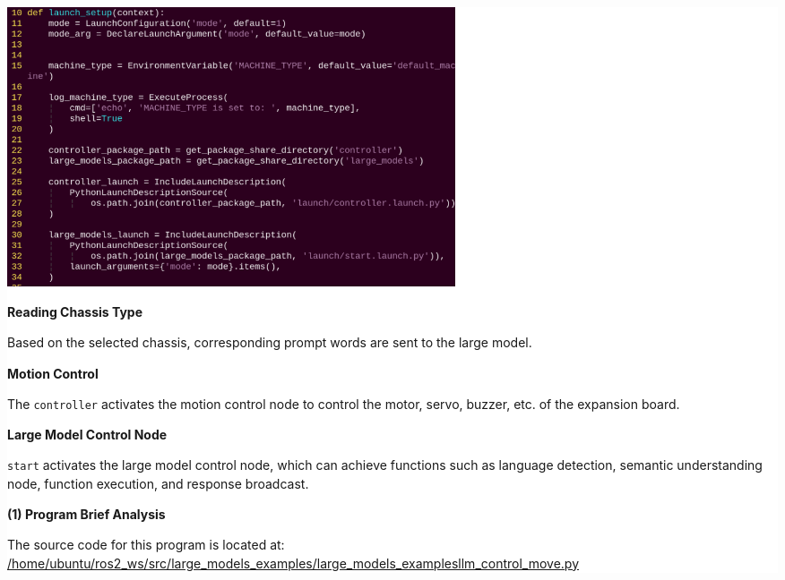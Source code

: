 <img src="../_static/media/chapter_12/section_3/media/image29.png" style="width:500px" class="common_img"/>

**Reading Chassis Type**

Based on the selected chassis, corresponding prompt words are sent to the large model.

**Motion Control**

The `controller` activates the motion control node to control the motor, servo, buzzer, etc. of the expansion board.

**Large Model Control Node**

`start` activates the large model control node, which can achieve functions such as language detection, semantic understanding node, function execution, and response broadcast.

**(1) Program Brief Analysis**

The source code for this program is located at:  
[/home/ubuntu/ros2_ws/src/large_models_examples/large_models_examplesllm_control_move.py](/home/ubuntu/ros2_ws/src/large_models_examples/large_models_examplesllm_control_move.py)

